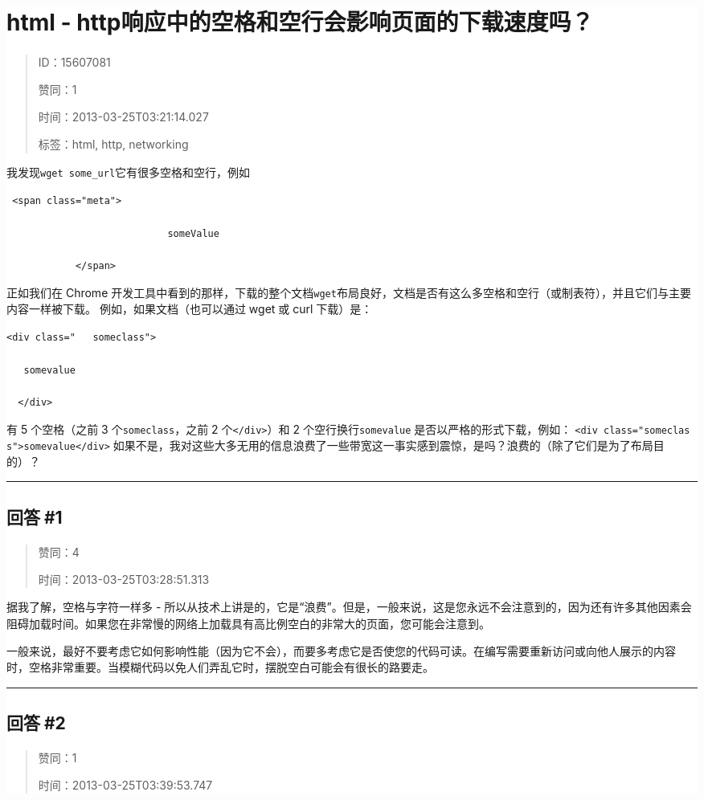 # html - http响应中的空格和空行会影响页面的下载速度吗？

> ID：15607081
> 
> 赞同：1
> 
> 时间：2013-03-25T03:21:14.027
> 
> 标签：html, http, networking

我发现`wget some_url`它有很多空格和空行，例如

```
 <span class="meta">

                            someValue

            </span> 
```

正如我们在 Chrome 开发工具中看到的那样，下载的整个文档`wget`布局良好，文档是否有这么多空格和空行（或制表符），并且它们与主要内容一样被下载。
例如，如果文档（也可以通过 wget 或 curl 下载）是：

```
<div class="   someclass">

   somevalue

  </div> 
```

有 5 个空格（之前 3 个`someclass`，之前 2 个`</div>`）和 2 个空行换行`somevalue` 是否以严格的形式下载，例如：
`<div class="someclass">somevalue</div>`
如果不是，我对这些大多无用的信息浪费了一些带宽这一事实感到震惊，是吗？浪费的（除了它们是为了布局目的）？

* * *

## 回答 #1

> 赞同：4
> 
> 时间：2013-03-25T03:28:51.313

据我了解，空格与字符一样多 - 所以从技术上讲是的，它是“浪费”。但是，一般来说，这是您永远不会注意到的，因为还有许多其他因素会阻碍加载时间。如果您在非常慢的网络上加载具有高比例空白的非常大的页面，您可能会注意到。

一般来说，最好不要考虑它如何影响性能（因为它不会），而要多考虑它是否使您的代码可读。在编写需要重新访问或向他人展示的内容时，空格非常重要。当模糊代码以免人们弄乱它时，摆脱空白可能会有很长的路要走。

* * *

## 回答 #2

> 赞同：1
> 
> 时间：2013-03-25T03:39:53.747
